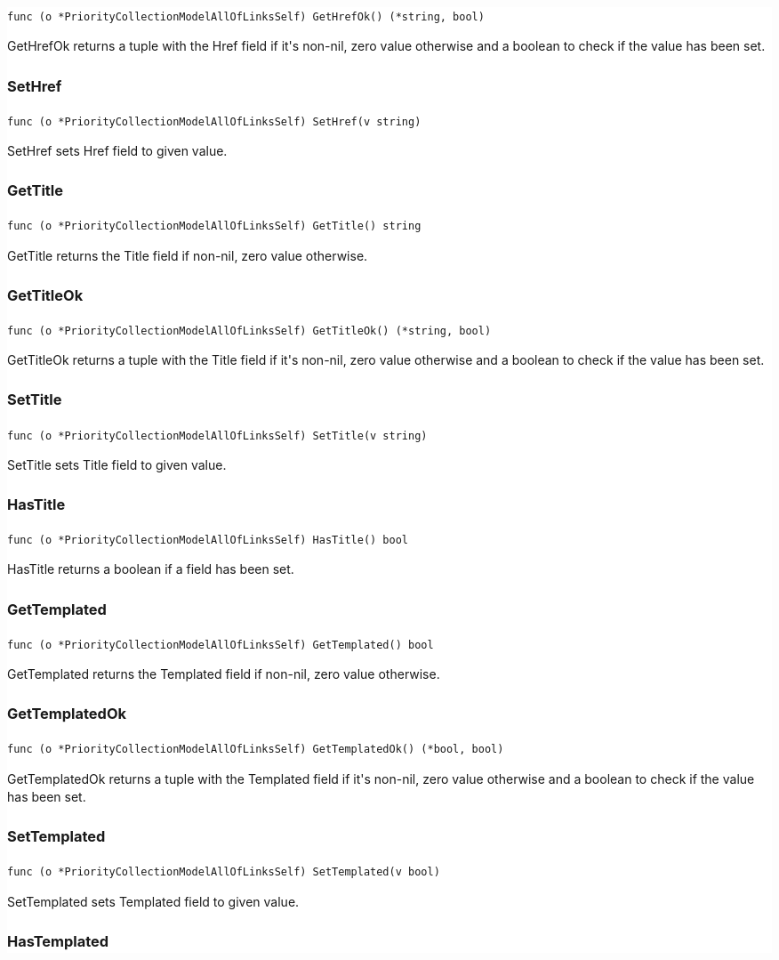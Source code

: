 `func (o *PriorityCollectionModelAllOfLinksSelf) GetHrefOk() (*string, bool)`

GetHrefOk returns a tuple with the Href field if it's non-nil, zero value otherwise
and a boolean to check if the value has been set.

### SetHref

`func (o *PriorityCollectionModelAllOfLinksSelf) SetHref(v string)`

SetHref sets Href field to given value.


### GetTitle

`func (o *PriorityCollectionModelAllOfLinksSelf) GetTitle() string`

GetTitle returns the Title field if non-nil, zero value otherwise.

### GetTitleOk

`func (o *PriorityCollectionModelAllOfLinksSelf) GetTitleOk() (*string, bool)`

GetTitleOk returns a tuple with the Title field if it's non-nil, zero value otherwise
and a boolean to check if the value has been set.

### SetTitle

`func (o *PriorityCollectionModelAllOfLinksSelf) SetTitle(v string)`

SetTitle sets Title field to given value.

### HasTitle

`func (o *PriorityCollectionModelAllOfLinksSelf) HasTitle() bool`

HasTitle returns a boolean if a field has been set.

### GetTemplated

`func (o *PriorityCollectionModelAllOfLinksSelf) GetTemplated() bool`

GetTemplated returns the Templated field if non-nil, zero value otherwise.

### GetTemplatedOk

`func (o *PriorityCollectionModelAllOfLinksSelf) GetTemplatedOk() (*bool, bool)`

GetTemplatedOk returns a tuple with the Templated field if it's non-nil, zero value otherwise
and a boolean to check if the value has been set.

### SetTemplated

`func (o *PriorityCollectionModelAllOfLinksSelf) SetTemplated(v bool)`

SetTemplated sets Templated field to given value.

### HasTemplated
